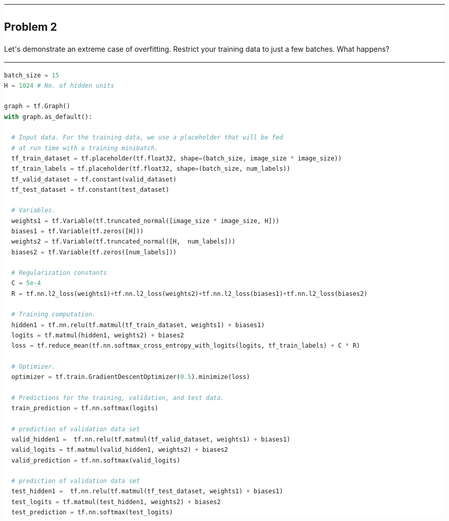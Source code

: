 
---
Problem 2
---------
Let's demonstrate an extreme case of overfitting. Restrict your training data to just a few batches. What happens?

---


```python
batch_size = 15
H = 1024 # No. of hidden units

graph = tf.Graph()
with graph.as_default():

  # Input data. For the training data, we use a placeholder that will be fed
  # at run time with a training minibatch.
  tf_train_dataset = tf.placeholder(tf.float32, shape=(batch_size, image_size * image_size))
  tf_train_labels = tf.placeholder(tf.float32, shape=(batch_size, num_labels))
  tf_valid_dataset = tf.constant(valid_dataset)
  tf_test_dataset = tf.constant(test_dataset)
  
  # Variables.
  weights1 = tf.Variable(tf.truncated_normal([image_size * image_size, H]))
  biases1 = tf.Variable(tf.zeros([H]))
  weights2 = tf.Variable(tf.truncated_normal([H,  num_labels]))
  biases2 = tf.Variable(tf.zeros([num_labels]))

  # Regularization constants
  C = 5e-4
  R = tf.nn.l2_loss(weights1)+tf.nn.l2_loss(weights2)+tf.nn.l2_loss(biases1)+tf.nn.l2_loss(biases2)
    
  # Training computation.
  hidden1 = tf.nn.relu(tf.matmul(tf_train_dataset, weights1) + biases1)
  logits = tf.matmul(hidden1, weights2) + biases2
  loss = tf.reduce_mean(tf.nn.softmax_cross_entropy_with_logits(logits, tf_train_labels) + C * R)
  
  # Optimizer.
  optimizer = tf.train.GradientDescentOptimizer(0.5).minimize(loss)
  
  # Predictions for the training, validation, and test data.
  train_prediction = tf.nn.softmax(logits)
    
  # prediction of validation data set  
  valid_hidden1 =  tf.nn.relu(tf.matmul(tf_valid_dataset, weights1) + biases1)
  valid_logits = tf.matmul(valid_hidden1, weights2) + biases2
  valid_prediction = tf.nn.softmax(valid_logits)
    
  # prediction of validation data set  
  test_hidden1 =  tf.nn.relu(tf.matmul(tf_test_dataset, weights1) + biases1)
  test_logits = tf.matmul(test_hidden1, weights2) + biases2
  test_prediction = tf.nn.softmax(test_logits)
```
